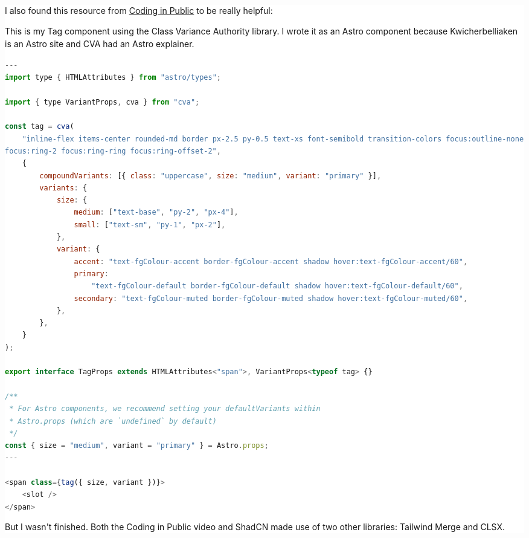 I also found this resource from [Coding in Public](https://www.youtube.com/watch?v=kHQNK2jU_TQ&t=895s) to be really helpful:

This is my Tag component using the Class Variance Authority library. I wrote it as an Astro component because Kwicherbelliaken is an Astro site and CVA had an Astro explainer.

```javascript title="Tag.astro"
---
import type { HTMLAttributes } from "astro/types";

import { type VariantProps, cva } from "cva";

const tag = cva(
	"inline-flex items-center rounded-md border px-2.5 py-0.5 text-xs font-semibold transition-colors focus:outline-none focus:ring-2 focus:ring-ring focus:ring-offset-2",
	{
		compoundVariants: [{ class: "uppercase", size: "medium", variant: "primary" }],
		variants: {
			size: {
				medium: ["text-base", "py-2", "px-4"],
				small: ["text-sm", "py-1", "px-2"],
			},
			variant: {
				accent: "text-fgColour-accent border-fgColour-accent shadow hover:text-fgColour-accent/60",
				primary:
					"text-fgColour-default border-fgColour-default shadow hover:text-fgColour-default/60",
				secondary: "text-fgColour-muted border-fgColour-muted shadow hover:text-fgColour-muted/60",
			},
		},
	}
);

export interface TagProps extends HTMLAttributes<"span">, VariantProps<typeof tag> {}

/**
 * For Astro components, we recommend setting your defaultVariants within
 * Astro.props (which are `undefined` by default)
 */
const { size = "medium", variant = "primary" } = Astro.props;
---

<span class={tag({ size, variant })}>
	<slot />
</span>

```

But I wasn't finished. Both the Coding in Public video and ShadCN made use of two other libraries: Tailwind Merge and CLSX.
